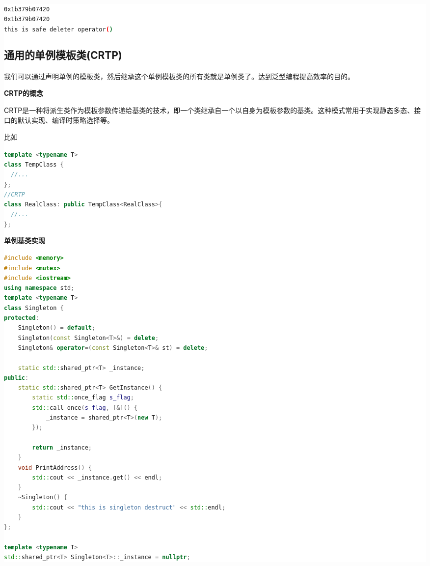 ``` bash
0x1b379b07420
0x1b379b07420
this is safe deleter operator()
```

## 通用的单例模板类(CRTP)

我们可以通过声明单例的模板类，然后继承这个单例模板类的所有类就是单例类了。达到泛型编程提高效率的目的。

**CRTP的概念**

CRTP是一种将派生类作为模板参数传递给基类的技术，即一个类继承自一个以自身为模板参数的基类。这种模式常用于实现静态多态、接口的默认实现、编译时策略选择等。

比如

``` cpp
template <typename T>
class TempClass {
  //...  
};
//CRTP
class RealClass: public TempClass<RealClass>{
  //...  
};
```

**单例基类实现**

``` cpp
#include <memory>
#include <mutex>
#include <iostream>
using namespace std;
template <typename T>
class Singleton {
protected:
    Singleton() = default;
    Singleton(const Singleton<T>&) = delete;
    Singleton& operator=(const Singleton<T>& st) = delete;

    static std::shared_ptr<T> _instance;
public:
    static std::shared_ptr<T> GetInstance() {
        static std::once_flag s_flag;
        std::call_once(s_flag, [&]() {
            _instance = shared_ptr<T>(new T);
        });

        return _instance;
    }
    void PrintAddress() {
        std::cout << _instance.get() << endl;
    }
    ~Singleton() {
        std::cout << "this is singleton destruct" << std::endl;
    }
};

template <typename T>
std::shared_ptr<T> Singleton<T>::_instance = nullptr;
```
